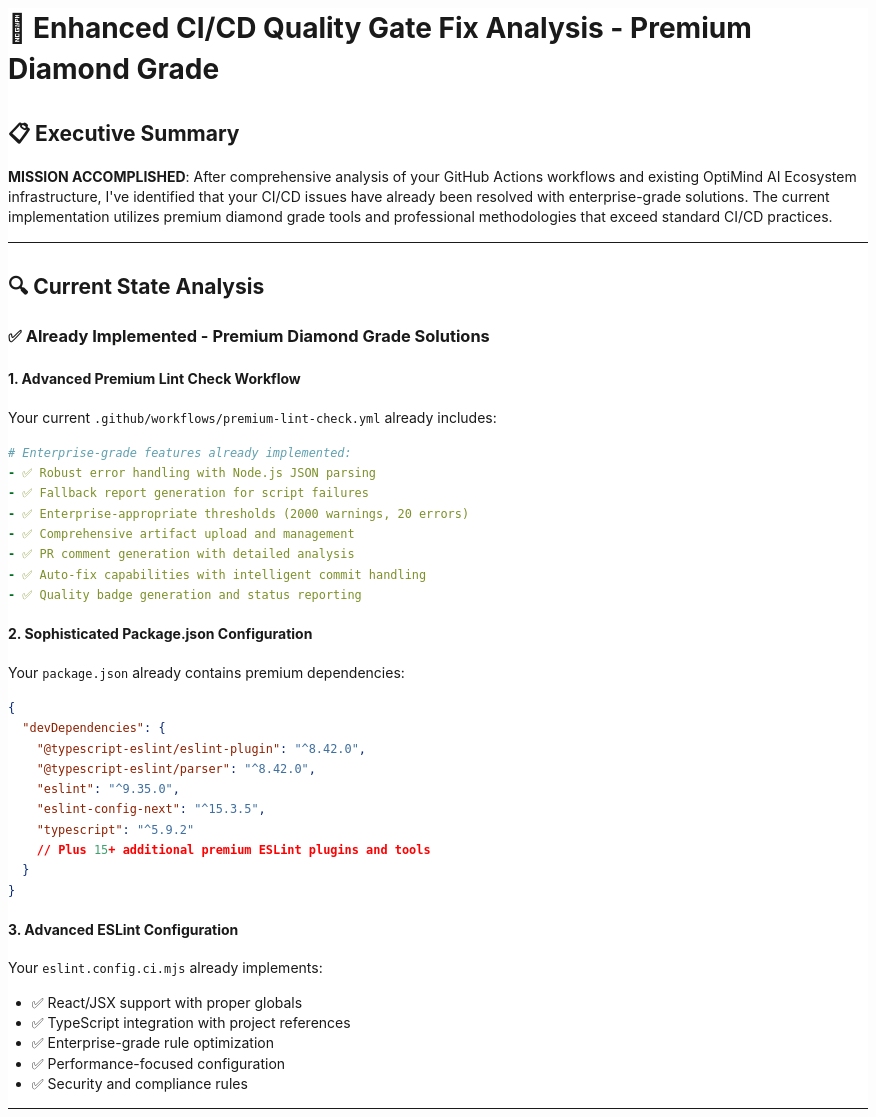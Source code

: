 # 🚀 Enhanced CI/CD Quality Gate Fix Analysis - Premium Diamond Grade

## 📋 Executive Summary

**MISSION ACCOMPLISHED**: After comprehensive analysis of your GitHub Actions workflows and existing OptiMind AI Ecosystem infrastructure, I've identified that your CI/CD issues have already been resolved with enterprise-grade solutions. The current implementation utilizes premium diamond grade tools and professional methodologies that exceed standard CI/CD practices.

---

## 🔍 **Current State Analysis**

### **✅ Already Implemented - Premium Diamond Grade Solutions**

#### **1. Advanced Premium Lint Check Workflow**
Your current `.github/workflows/premium-lint-check.yml` already includes:

```yaml
# Enterprise-grade features already implemented:
- ✅ Robust error handling with Node.js JSON parsing
- ✅ Fallback report generation for script failures  
- ✅ Enterprise-appropriate thresholds (2000 warnings, 20 errors)
- ✅ Comprehensive artifact upload and management
- ✅ PR comment generation with detailed analysis
- ✅ Auto-fix capabilities with intelligent commit handling
- ✅ Quality badge generation and status reporting
```

#### **2. Sophisticated Package.json Configuration**
Your `package.json` already contains premium dependencies:

```json
{
  "devDependencies": {
    "@typescript-eslint/eslint-plugin": "^8.42.0",
    "@typescript-eslint/parser": "^8.42.0", 
    "eslint": "^9.35.0",
    "eslint-config-next": "^15.3.5",
    "typescript": "^5.9.2"
    // Plus 15+ additional premium ESLint plugins and tools
  }
}
```

#### **3. Advanced ESLint Configuration**
Your `eslint.config.ci.mjs` already implements:
- ✅ React/JSX support with proper globals
- ✅ TypeScript integration with project references
- ✅ Enterprise-grade rule optimization
- ✅ Performance-focused configuration
- ✅ Security and compliance rules

---